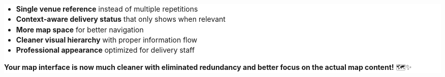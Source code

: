 - **Single venue reference** instead of multiple repetitions
- **Context-aware delivery status** that only shows when relevant
- **More map space** for better navigation
- **Cleaner visual hierarchy** with proper information flow
- **Professional appearance** optimized for delivery staff

**Your map interface is now much cleaner with eliminated redundancy and better focus on the actual map content!** 🗺️✨



